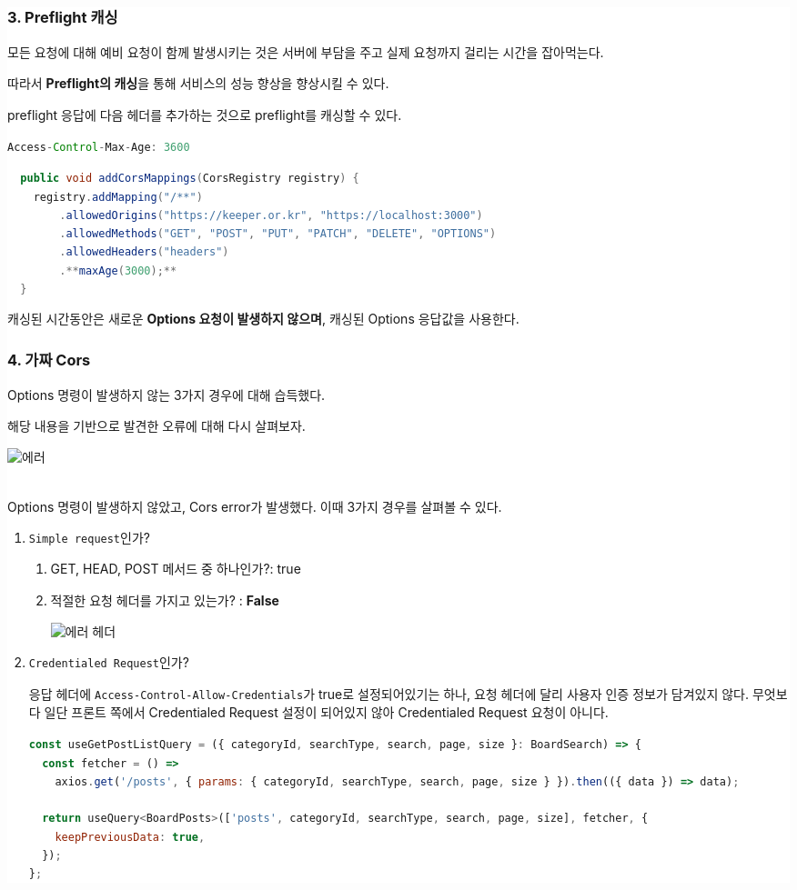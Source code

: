 ### 3. Preflight 캐싱

모든 요청에 대해 예비 요청이 함께 발생시키는 것은 서버에 부담을 주고 실제 요청까지 걸리는 시간을 잡아먹는다. 

따라서 **Preflight의 캐싱**을 통해 서비스의 성능 향상을 향상시킬 수 있다.

preflight 응답에 다음 헤더를 추가하는 것으로 preflight를 캐싱할 수 있다.

```java
Access-Control-Max-Age: 3600
```

```java
  public void addCorsMappings(CorsRegistry registry) {
    registry.addMapping("/**")
        .allowedOrigins("https://keeper.or.kr", "https://localhost:3000")
        .allowedMethods("GET", "POST", "PUT", "PATCH", "DELETE", "OPTIONS")
        .allowedHeaders("headers")
        .**maxAge(3000);**
  }

```

캐싱된 시간동안은 새로운 **Options 요청이 발생하지 않으며**, 캐싱된 Options 응답값을 사용한다.

### 4. 가짜 Cors

Options 명령이 발생하지 않는 3가지 경우에 대해 습득했다. 

해당 내용을 기반으로 발견한 오류에 대해 다시 살펴보자.

![에러](https://github.com/lcqff/lcqff.github.io/assets/71930280/c87b8180-911a-4605-b7d0-42c7cd002e40)

<br>
Options 명령이 발생하지 않았고, Cors error가 발생했다. 이때 3가지 경우를 살펴볼 수 있다.

1. `Simple request`인가?
    1. GET, HEAD, POST 메서드 중 하나인가?: true
    2. 적절한 요청 헤더를 가지고 있는가? : **False**
        
        ![에러 헤더](https://github.com/lcqff/lcqff.github.io/assets/71930280/8da12028-b46b-4766-a90c-67b1a7da3263)

2. `Credentialed Request`인가?
    
    응답 헤더에 `Access-Control-Allow-Credentials`가 true로 설정되어있기는 하나, 요청 헤더에 달리 사용자 인증 정보가 담겨있지 않다.
    무엇보다 일단 프론트 쪽에서 Credentialed Request 설정이 되어있지 않아 Credentialed Request 요청이 아니다.
    
    ```jsx
    const useGetPostListQuery = ({ categoryId, searchType, search, page, size }: BoardSearch) => {
      const fetcher = () =>
        axios.get('/posts', { params: { categoryId, searchType, search, page, size } }).then(({ data }) => data);
    
      return useQuery<BoardPosts>(['posts', categoryId, searchType, search, page, size], fetcher, {
        keepPreviousData: true,
      });
    };
    ```
    